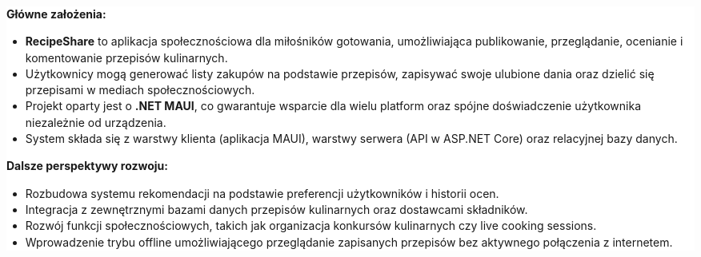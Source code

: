 **Główne założenia:**  
- **RecipeShare** to aplikacja społecznościowa dla miłośników gotowania, umożliwiająca publikowanie, przeglądanie, ocenianie i komentowanie przepisów kulinarnych.
- Użytkownicy mogą generować listy zakupów na podstawie przepisów, zapisywać swoje ulubione dania oraz dzielić się przepisami w mediach społecznościowych.
- Projekt oparty jest o **.NET MAUI**, co gwarantuje wsparcie dla wielu platform oraz spójne doświadczenie użytkownika niezależnie od urządzenia.
- System składa się z warstwy klienta (aplikacja MAUI), warstwy serwera (API w ASP.NET Core) oraz relacyjnej bazy danych.

**Dalsze perspektywy rozwoju:**  
- Rozbudowa systemu rekomendacji na podstawie preferencji użytkowników i historii ocen.
- Integracja z zewnętrznymi bazami danych przepisów kulinarnych oraz dostawcami składników.
- Rozwój funkcji społecznościowych, takich jak organizacja konkursów kulinarnych czy live cooking sessions.
- Wprowadzenie trybu offline umożliwiającego przeglądanie zapisanych przepisów bez aktywnego połączenia z internetem.
